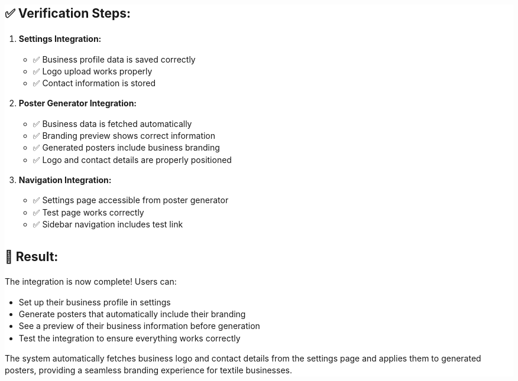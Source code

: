 ## ✅ **Verification Steps:**

1. **Settings Integration:**
   - ✅ Business profile data is saved correctly
   - ✅ Logo upload works properly
   - ✅ Contact information is stored

2. **Poster Generator Integration:**
   - ✅ Business data is fetched automatically
   - ✅ Branding preview shows correct information
   - ✅ Generated posters include business branding
   - ✅ Logo and contact details are properly positioned

3. **Navigation Integration:**
   - ✅ Settings page accessible from poster generator
   - ✅ Test page works correctly
   - ✅ Sidebar navigation includes test link

## 🎉 **Result:**

The integration is now complete! Users can:
- Set up their business profile in settings
- Generate posters that automatically include their branding
- See a preview of their business information before generation
- Test the integration to ensure everything works correctly

The system automatically fetches business logo and contact details from the settings page and applies them to generated posters, providing a seamless branding experience for textile businesses.


